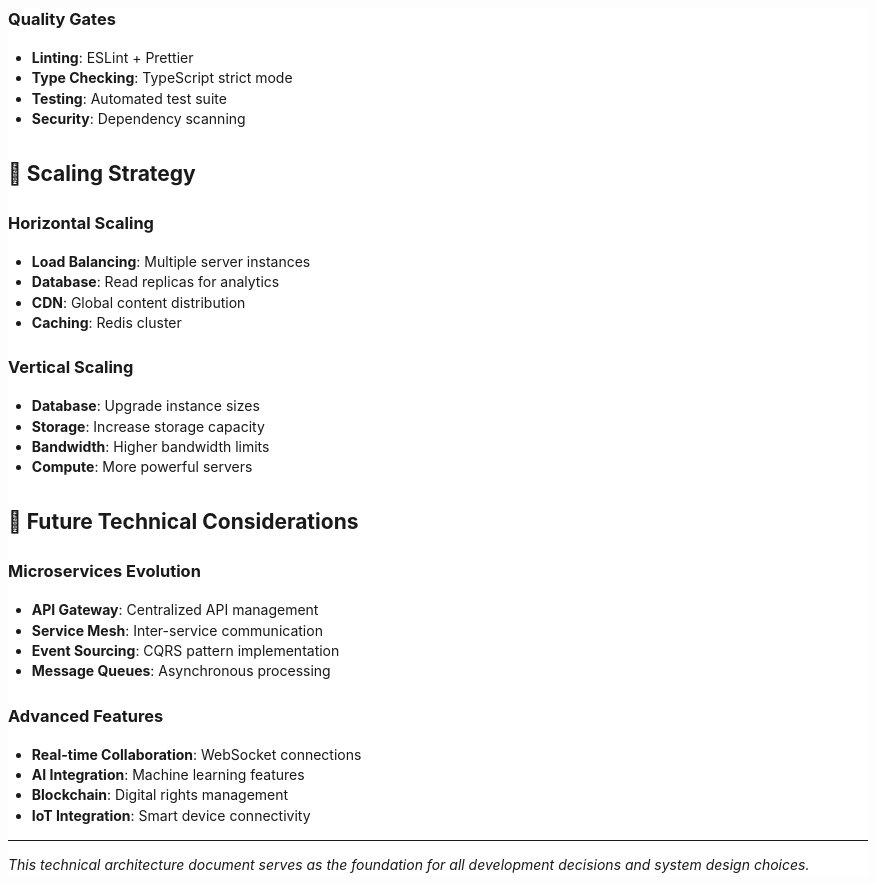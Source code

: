 ### Quality Gates
- **Linting**: ESLint + Prettier
- **Type Checking**: TypeScript strict mode
- **Testing**: Automated test suite
- **Security**: Dependency scanning

## 🚀 Scaling Strategy

### Horizontal Scaling
- **Load Balancing**: Multiple server instances
- **Database**: Read replicas for analytics
- **CDN**: Global content distribution
- **Caching**: Redis cluster

### Vertical Scaling
- **Database**: Upgrade instance sizes
- **Storage**: Increase storage capacity
- **Bandwidth**: Higher bandwidth limits
- **Compute**: More powerful servers

## 🔮 Future Technical Considerations

### Microservices Evolution
- **API Gateway**: Centralized API management
- **Service Mesh**: Inter-service communication
- **Event Sourcing**: CQRS pattern implementation
- **Message Queues**: Asynchronous processing

### Advanced Features
- **Real-time Collaboration**: WebSocket connections
- **AI Integration**: Machine learning features
- **Blockchain**: Digital rights management
- **IoT Integration**: Smart device connectivity

---

*This technical architecture document serves as the foundation for all development decisions and system design choices.* 